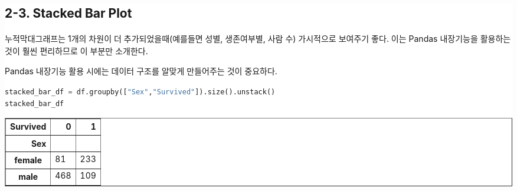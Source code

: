 
## 2-3. Stacked Bar Plot  

누적막대그래프는 1개의 차원이 더 추가되었을때(예를들면 성별, 생존여부별, 사람 수) 가시적으로 보여주기 좋다. 이는 Pandas 내장기능을 활용하는 것이 훨씬 편리하므로 이 부분만 소개한다.  

Pandas 내장기능 활용 시에는 데이터 구조를 알맞게 만들어주는 것이 중요하다.  


```python
stacked_bar_df = df.groupby(["Sex","Survived"]).size().unstack()
stacked_bar_df
```




<div>
<style scoped>
    .dataframe tbody tr th:only-of-type {
        vertical-align: middle;
    }

    .dataframe tbody tr th {
        vertical-align: top;
    }

    .dataframe thead th {
        text-align: right;
    }
</style>
<table border="1" class="dataframe">
  <thead>
    <tr style="text-align: right;">
      <th>Survived</th>
      <th>0</th>
      <th>1</th>
    </tr>
    <tr>
      <th>Sex</th>
      <th></th>
      <th></th>
    </tr>
  </thead>
  <tbody>
    <tr>
      <th>female</th>
      <td>81</td>
      <td>233</td>
    </tr>
    <tr>
      <th>male</th>
      <td>468</td>
      <td>109</td>
    </tr>
  </tbody>
</table>
</div>
